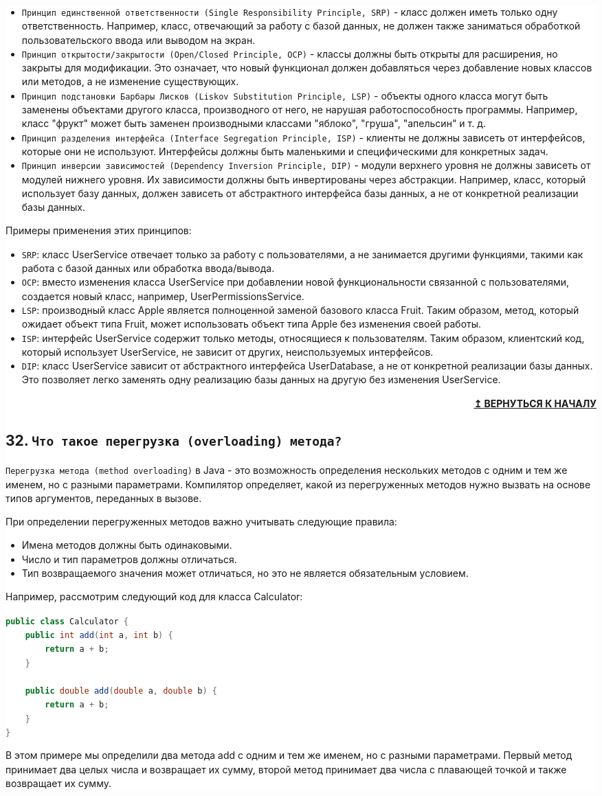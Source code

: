 + `Принцип единственной ответственности (Single Responsibility Principle, SRP)` - класс должен иметь только одну ответственность. Например, класс, отвечающий за работу с базой данных, не должен также заниматься обработкой пользовательского ввода или выводом на экран.
+ `Принцип открытости/закрытости (Open/Closed Principle, OCP)` - классы должны быть открыты для расширения, но закрыты для модификации. Это означает, что новый функционал должен добавляться через добавление новых классов или методов, а не изменение существующих.
+ `Принцип подстановки Барбары Лисков (Liskov Substitution Principle, LSP)` - объекты одного класса могут быть заменены объектами другого класса, производного от него, не нарушая работоспособность программы. Например, класс "фрукт" может быть заменен производными классами "яблоко", "груша", "апельсин" и т. д.
+ `Принцип разделения интерфейса (Interface Segregation Principle, ISP)` - клиенты не должны зависеть от интерфейсов, которые они не используют. Интерфейсы должны быть маленькими и специфическими для конкретных задач.
+ `Принцип инверсии зависимостей (Dependency Inversion Principle, DIP)` - модули верхнего уровня не должны зависеть от модулей нижнего уровня. Их зависимости должны быть инвертированы через абстракции. Например, класс, который использует базу данных, должен зависеть от абстрактного интерфейса базы данных, а не от конкретной реализации базы данных.

Примеры применения этих принципов:

+ `SRP`: класс UserService отвечает только за работу с пользователями, а не занимается другими функциями, такими как работа с базой данных или обработка ввода/вывода.
+ `OCP`: вместо изменения класса UserService при добавлении новой функциональности связанной с пользователями, создается новый класс, например, UserPermissionsService.
+ `LSP`: производный класс Apple является полноценной заменой базового класса Fruit. Таким образом, метод, который ожидает объект типа Fruit, может использовать объект типа Apple без изменения своей работы.
+ `ISP`: интерфейс UserService содержит только методы, относящиеся к пользователям. Таким образом, клиентский код, который использует UserService, не зависит от других, неиспользуемых интерфейсов.
+ `DIP`: класс UserService зависит от абстрактного интерфейса UserDatabase, а не от конкретной реализации базы данных. Это позволяет легко заменять одну реализацию базы данных на другую без изменения UserService.

<DIV ALIGN="RIGHT">
    <B><A HREF="#">↥ ВЕРНУТЬСЯ К НАЧАЛУ</A></B>
</DIV>  

## 32. `Что такое перегрузка (overloading) метода?`

`Перегрузка метода (method overloading)` в Java - это возможность определения нескольких методов с одним и тем же именем, но с разными параметрами. Компилятор определяет, какой из перегруженных методов нужно вызвать на основе типов аргументов, переданных в вызове.

При определении перегруженных методов важно учитывать следующие правила:

+ Имена методов должны быть одинаковыми.
+ Число и тип параметров должны отличаться.
+ Тип возвращаемого значения может отличаться, но это не является обязательным условием.

Например, рассмотрим следующий код для класса Calculator:
```java
public class Calculator {
    public int add(int a, int b) {
        return a + b;
    }

    public double add(double a, double b) {
        return a + b;
    }
}
```
В этом примере мы определили два метода add с одним и тем же именем, но с разными параметрами. Первый метод принимает два целых числа и возвращает их сумму, второй метод принимает два числа с плавающей точкой и также возвращает их сумму.
